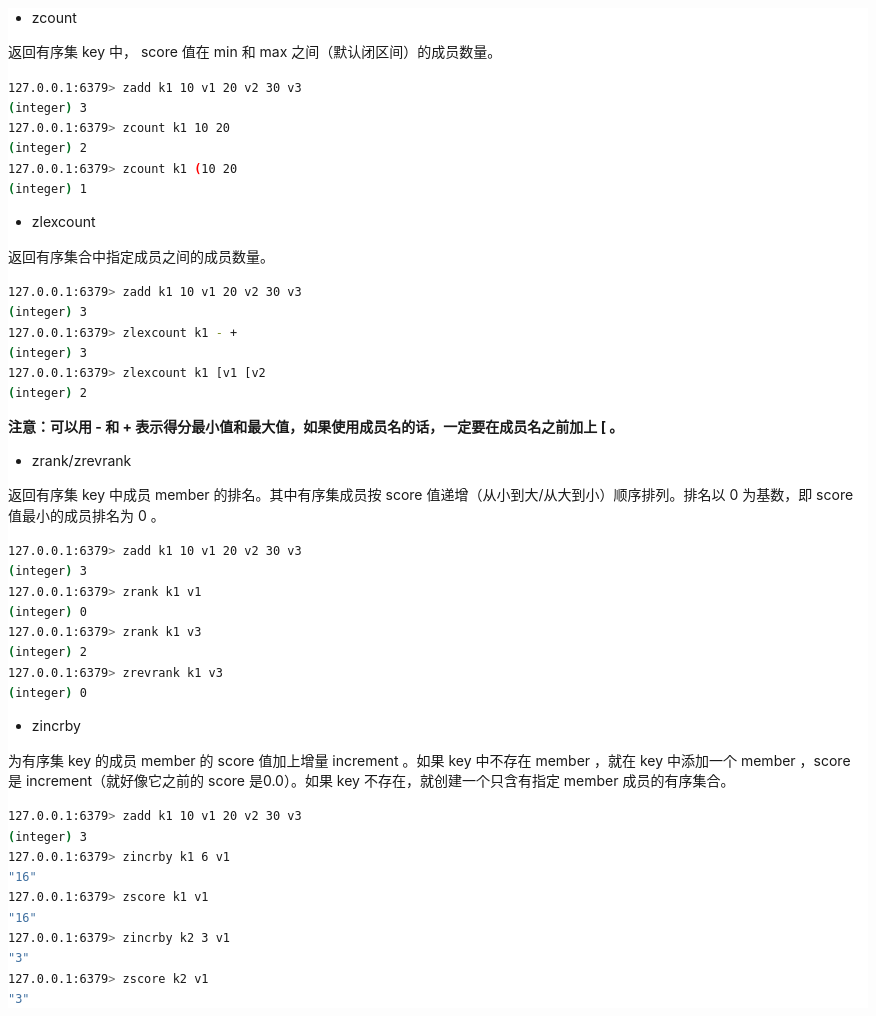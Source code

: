 - zcount

返回有序集 key 中， score 值在 min 和 max 之间（默认闭区间）的成员数量。

```bash
127.0.0.1:6379> zadd k1 10 v1 20 v2 30 v3
(integer) 3
127.0.0.1:6379> zcount k1 10 20
(integer) 2
127.0.0.1:6379> zcount k1 (10 20
(integer) 1
```

- zlexcount

返回有序集合中指定成员之间的成员数量。

```bash
127.0.0.1:6379> zadd k1 10 v1 20 v2 30 v3
(integer) 3
127.0.0.1:6379> zlexcount k1 - +
(integer) 3
127.0.0.1:6379> zlexcount k1 [v1 [v2
(integer) 2
```

**注意：可以用 - 和 + 表示得分最小值和最大值，如果使用成员名的话，一定要在成员名之前加上 [ 。**

- zrank/zrevrank

返回有序集 key 中成员 member 的排名。其中有序集成员按 score 值递增（从小到大/从大到小）顺序排列。排名以 0 为基数，即 score 值最小的成员排名为 0 。

```bash
127.0.0.1:6379> zadd k1 10 v1 20 v2 30 v3
(integer) 3
127.0.0.1:6379> zrank k1 v1
(integer) 0
127.0.0.1:6379> zrank k1 v3
(integer) 2
127.0.0.1:6379> zrevrank k1 v3
(integer) 0
```

- zincrby

为有序集 key 的成员 member 的 score 值加上增量 increment 。如果 key 中不存在 member ，就在 key 中添加一个 member ，score 是 increment（就好像它之前的 score 是0.0）。如果 key 不存在，就创建一个只含有指定 member 成员的有序集合。

```bash
127.0.0.1:6379> zadd k1 10 v1 20 v2 30 v3
(integer) 3
127.0.0.1:6379> zincrby k1 6 v1
"16"
127.0.0.1:6379> zscore k1 v1
"16"
127.0.0.1:6379> zincrby k2 3 v1
"3"
127.0.0.1:6379> zscore k2 v1
"3"
```
